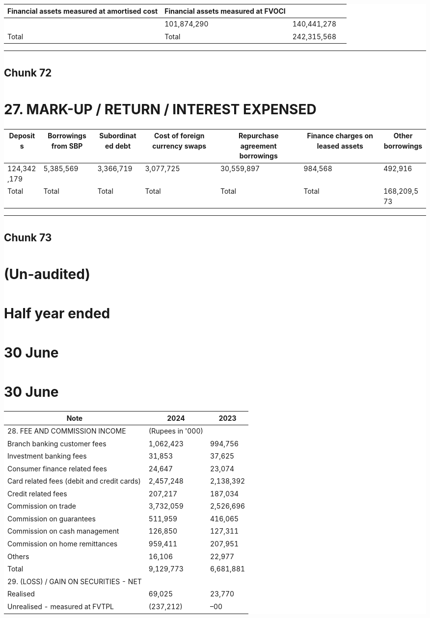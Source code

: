|Financial assets measured at amortised cost|Financial assets measured at FVOCI| | |
|---|---|---|---|
| |101,874,290|140,441,278| |
|Total|Total|242,315,568| |

---

## Chunk 72

# 27. MARK-UP / RETURN / INTEREST EXPENSED

|Deposits|Borrowings from SBP|Subordinated debt|Cost of foreign currency swaps|Repurchase agreement borrowings|Finance charges on leased assets|Other borrowings|
|---|---|---|---|---|---|---|
|124,342,179|5,385,569|3,366,719|3,077,725|30,559,897|984,568|492,916|
|Total|Total|Total|Total|Total|Total|168,209,573|

---

## Chunk 73

# (Un-audited)

# Half year ended

# 30 June

# 30 June

|Note|2024|2023|
|---|---|---|
|28. FEE AND COMMISSION INCOME|(Rupees in '000)| |
|Branch banking customer fees|1,062,423|994,756|
|Investment banking fees|31,853|37,625|
|Consumer finance related fees|24,647|23,074|
|Card related fees (debit and credit cards)|2,457,248|2,138,392|
|Credit related fees|207,217|187,034|
|Commission on trade|3,732,059|2,526,696|
|Commission on guarantees|511,959|416,065|
|Commission on cash management|126,850|127,311|
|Commission on home remittances|959,411|207,951|
|Others|16,106|22,977|
|Total|9,129,773|6,681,881|
|29. (LOSS) / GAIN ON SECURITIES - NET| | |
|Realised|69,025|23,770|
|Unrealised - measured at FVTPL|(237,212)|–00|